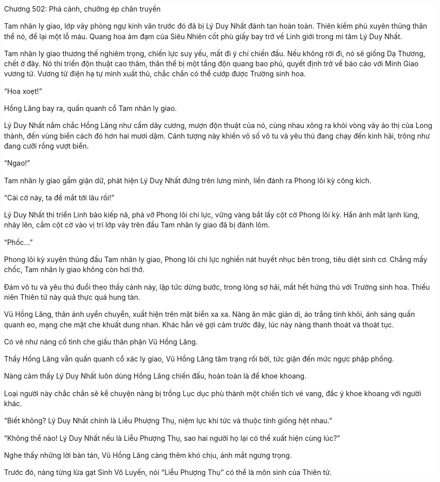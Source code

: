 Chương 502: Phá cảnh, chưởng ép chân truyền

Tam nhãn ly giao, lớp vảy phòng ngự kinh văn trước đó đã bị Lý Duy Nhất đánh tan hoàn toàn. Thiên kiếm phù xuyên thủng thân thể nó, để lại một lỗ máu. Quang hoa ảm đạm của Siêu Nhiên cốt phù giấy bay trở về Linh giới trong mi tâm Lý Duy Nhất.

Tam nhãn ly giao thương thế nghiêm trọng, chiến lực suy yếu, mất đi ý chí chiến đấu. Nếu không rời đi, nó sẽ giống Dạ Thương, chết ở đây. Nó thi triển độn thuật cao thâm, thân thể bị một tầng độn quang bao phủ, quyết định trở về báo cáo với Minh Giao vương tử. Vương tử điện hạ tự mình xuất thủ, chắc chắn có thể cướp được Trường sinh hoa.

“Hoa xoẹt!”

Hồng Lăng bay ra, quấn quanh cổ Tam nhãn ly giao.

Lý Duy Nhất nắm chắc Hồng Lăng như cầm dây cương, mượn độn thuật của nó, cùng nhau xông ra khỏi vòng vây ảo thị của Long thành, đến vùng biển cách đó hơn hai mươi dặm. Cảnh tượng này khiến vô số võ tu và yêu thú đang chạy đến kinh hãi, trông như đang cưỡi rồng vượt biển.

“Ngao!”

Tam nhãn ly giao gầm giận dữ, phát hiện Lý Duy Nhất đứng trên lưng mình, liền đánh ra Phong lôi kỳ công kích.

“Cái cờ này, ta để mắt tới lâu rồi!”

Lý Duy Nhất thi triển Linh bảo kiếp nã, phá vỡ Phong lôi chi lực, vững vàng bắt lấy cột cờ Phong lôi kỳ. Hắn ánh mắt lạnh lùng, nhảy lên, cắm cột cờ vào vị trí lớp vảy trên đầu Tam nhãn ly giao đã bị đánh lõm.

“Phốc…”

Phong lôi kỳ xuyên thủng đầu Tam nhãn ly giao, Phong lôi chi lực nghiền nát huyết nhục bên trong, tiêu diệt sinh cơ. Chẳng mấy chốc, Tam nhãn ly giao không còn hơi thở.

Đám võ tu và yêu thú đuổi theo thấy cảnh này, lập tức dừng bước, trong lòng sợ hãi, mất hết hứng thú với Trường sinh hoa. Thiếu niên Thiên tử này quả thực quá hung tàn.

Vũ Hồng Lăng, thân ảnh uyển chuyển, xuất hiện trên mặt biển xa xa. Nàng ăn mặc giản dị, áo trắng tinh khôi, ánh sáng quấn quanh eo, mạng che mặt che khuất dung nhan. Khác hẳn vẻ gợi cảm trước đây, lúc này nàng thanh thoát và thoát tục.

Có vẻ như nàng cố tình che giấu thân phận Vũ Hồng Lăng.

Thấy Hồng Lăng vẫn quấn quanh cổ xác ly giao, Vũ Hồng Lăng tâm trạng rối bời, tức giận đến mức ngực phập phồng.

Nàng cảm thấy Lý Duy Nhất luôn dùng Hồng Lăng chiến đấu, hoàn toàn là để khoe khoang.

Loại người này chắc chắn sẽ kể chuyện nàng bị trồng Lục dục phù thành một chiến tích vẻ vang, đắc ý khoe khoang với người khác.

“Biết không? Lý Duy Nhất chính là Liễu Phượng Thụ, niệm lực khí tức và thuộc tính giống hệt nhau.”

“Không thể nào! Lý Duy Nhất nếu là Liễu Phượng Thụ, sao hai người họ lại có thể xuất hiện cùng lúc?”

Nghe thấy những lời bàn tán, Vũ Hồng Lăng càng thêm khó chịu, ánh mắt ngưng trọng.

Trước đó, nàng từng lừa gạt Sinh Vô Luyến, nói “Liễu Phượng Thụ” có thể là môn sinh của Thiên tử.

